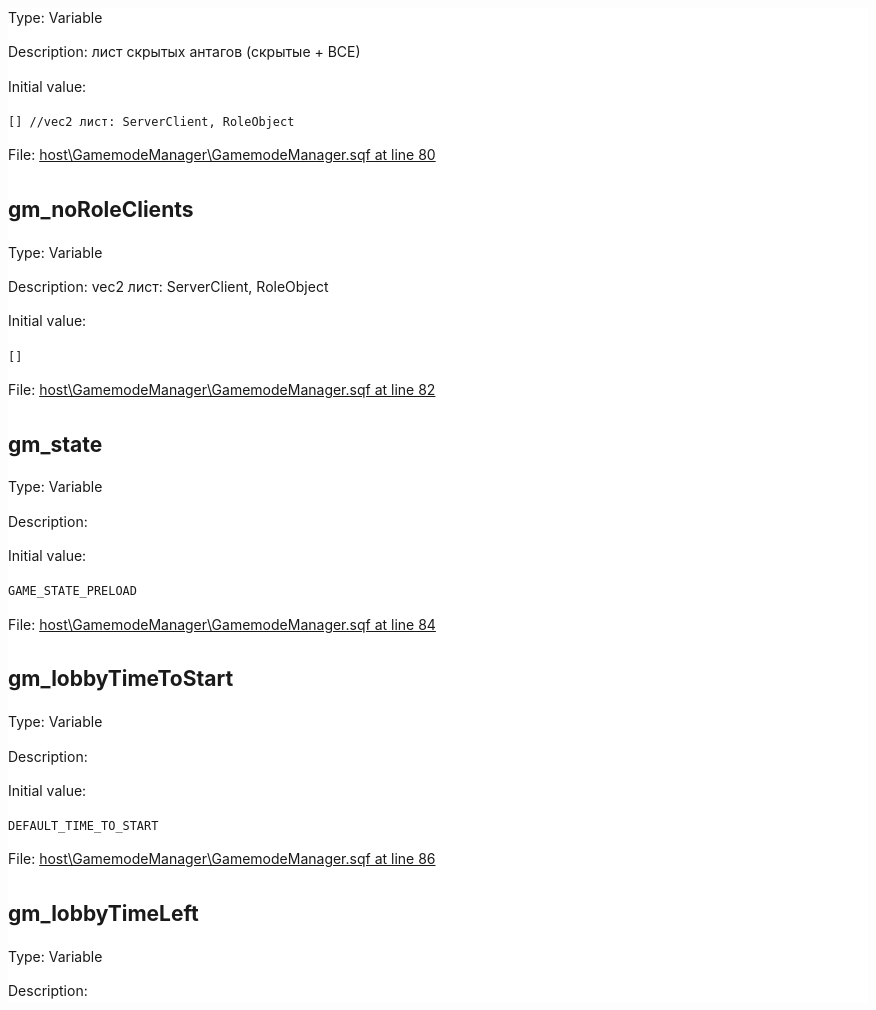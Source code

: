 Type: Variable

Description: лист скрытых антагов (скрытые + ВСЕ)


Initial value:
```sqf
[] //vec2 лист: ServerClient, RoleObject
```
File: [host\GamemodeManager\GamemodeManager.sqf at line 80](../../../Src/host/GamemodeManager/GamemodeManager.sqf#L80)
## gm_noRoleClients

Type: Variable

Description: vec2 лист: ServerClient, RoleObject


Initial value:
```sqf
[]
```
File: [host\GamemodeManager\GamemodeManager.sqf at line 82](../../../Src/host/GamemodeManager/GamemodeManager.sqf#L82)
## gm_state

Type: Variable

Description: 


Initial value:
```sqf
GAME_STATE_PRELOAD
```
File: [host\GamemodeManager\GamemodeManager.sqf at line 84](../../../Src/host/GamemodeManager/GamemodeManager.sqf#L84)
## gm_lobbyTimeToStart

Type: Variable

Description: 


Initial value:
```sqf
DEFAULT_TIME_TO_START
```
File: [host\GamemodeManager\GamemodeManager.sqf at line 86](../../../Src/host/GamemodeManager/GamemodeManager.sqf#L86)
## gm_lobbyTimeLeft

Type: Variable

Description: 
